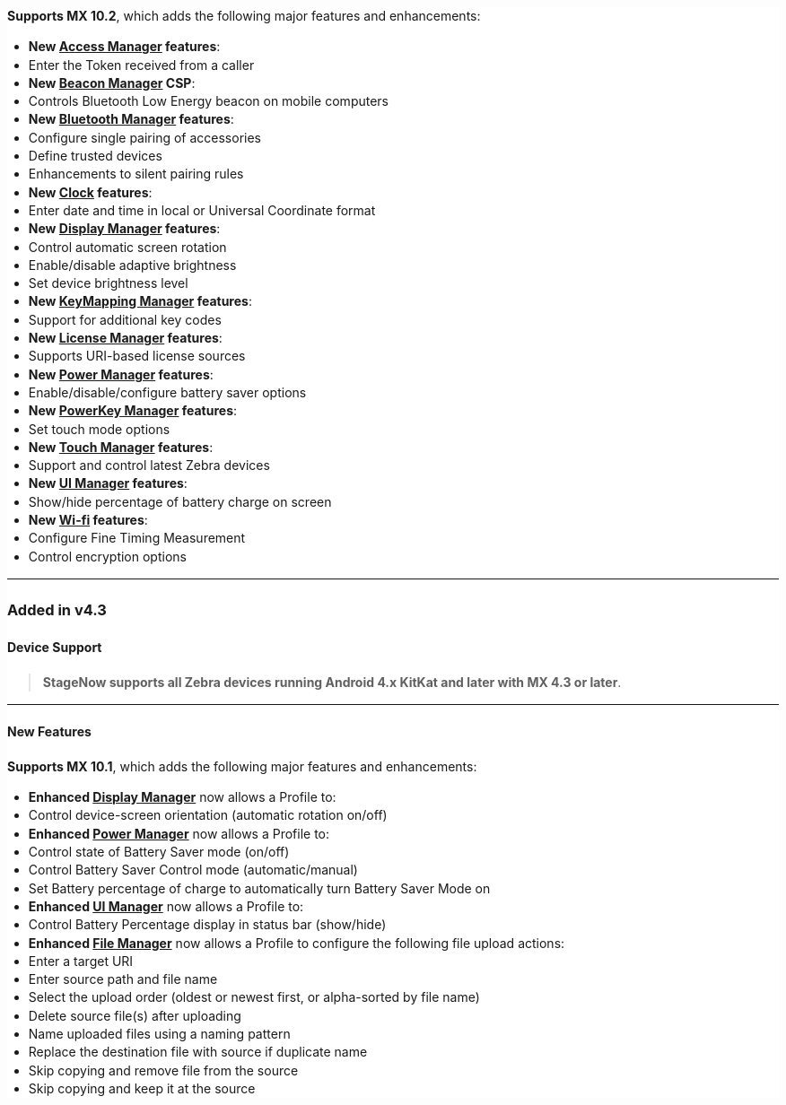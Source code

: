 **Supports MX 10.2**, which adds the following major features and enhancements: 

* **New [Access Manager](../csp/access) features**: 
 * Enter the Token received from a caller 
* **New [Beacon Manager](../csp/beaconmgr) CSP**: 
 * Controls Bluetooth Low Energy beacon on mobile computers 
* **New [Bluetooth Manager](../csp/bluetoothmgr) features**: 
 * Configure single pairing of accessories 
 * Define trusted devices
 * Enhancements to silent pairing rules  
* **New [Clock](../csp/clock) features**: 
 * Enter date and time in local or Universal Coordinate format  
* **New [Display Manager](../csp/display) features**: 
 * Control automatic screen rotation 
 * Enable/disable adaptive brightness 
 * Set device brightness level  
* **New [KeyMapping Manager](../csp/keymap) features**: 
 * Support for additional key codes
* **New [License Manager](../csp/license) features**: 
 * Supports URI-based license sources 
* **New [Power Manager](../csp/power) features**: 
 * Enable/disable/configure battery saver options 
* **New [PowerKey Manager](../csp/powerkey) features**: 
 * Set touch mode options 
* **New [Touch Manager](../csp/touch) features**: 
 * Support and control latest Zebra devices   
* **New [UI Manager](../csp/ui) features**: 
 * Show/hide percentage of battery charge on screen 
* **New [Wi-fi](../csp/wifi) features**: 
 * Configure Fine Timing Measurement  
 * Control encryption options

-----

### Added in v4.3

#### Device Support 

> **StageNow supports all Zebra devices running Android 4.x KitKat and later with MX 4.3 or later**.

-----

#### New Features

**Supports MX 10.1**, which adds the following major features and enhancements: 

* **Enhanced [Display Manager](../csp/display)** now allows a Profile to:
 * Control device-screen orientation (automatic rotation on/off)
* **Enhanced [Power Manager](../csp/power)** now allows a Profile to:
 * Control state of Battery Saver mode (on/off)
 * Control Battery Saver Control mode (automatic/manual)
 * Set Battery percentage of charge to automatically turn Battery Saver Mode on
* **Enhanced [UI Manager](../csp/ui)** now allows a Profile to:
 * Control Battery Percentage display in status bar (show/hide)
* **Enhanced [File Manager](../csp/file)** now allows a Profile to configure the following file upload actions:
 * Enter a target URI
 * Enter source path and file name
 * Select the upload order (oldest or newest first, or alpha-sorted by file name)
 * Delete source file(s) after uploading
 * Name uploaded files using a naming pattern
 * Replace the destination file with source if duplicate name
 * Skip copying and remove file from the source
 * Skip copying and keep it at the source
